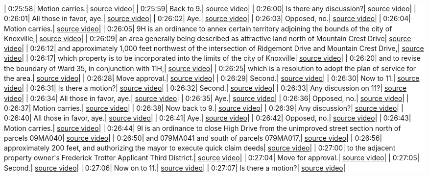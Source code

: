 | 0:25:58| Motion carries.| [source video](https://archive.org/details/citycouncil081118?start=1558)|
| 0:25:59| Back to 9.| [source video](https://archive.org/details/citycouncil081118?start=1559)|
| 0:26:00| Is there any discussion?| [source video](https://archive.org/details/citycouncil081118?start=1560)|
| 0:26:01| All those in favor, aye.| [source video](https://archive.org/details/citycouncil081118?start=1561)|
| 0:26:02| Aye.| [source video](https://archive.org/details/citycouncil081118?start=1562)|
| 0:26:03| Opposed, no.| [source video](https://archive.org/details/citycouncil081118?start=1563)|
| 0:26:04| Motion carries.| [source video](https://archive.org/details/citycouncil081118?start=1564)|
| 0:26:05| 9H is an ordinance to annex certain territory adjoining the bounds of the city of Knoxville,| [source video](https://archive.org/details/citycouncil081118?start=1565)|
| 0:26:09| an area generally being described as attractive land north of Mountain Crest Drive| [source video](https://archive.org/details/citycouncil081118?start=1569)|
| 0:26:12| and approximately 1,000 feet northwest of the intersection of Ridgemont Drive and Mountain Crest Drive,| [source video](https://archive.org/details/citycouncil081118?start=1572)|
| 0:26:17| which property is to be incorporated into the limits of the city of Knoxville| [source video](https://archive.org/details/citycouncil081118?start=1577)|
| 0:26:20| and to revise the boundary of Ward 35, in conjunction with 11H,| [source video](https://archive.org/details/citycouncil081118?start=1580)|
| 0:26:25| which is a resolution to adopt the plan of service for the area.| [source video](https://archive.org/details/citycouncil081118?start=1585)|
| 0:26:28| Move approval.| [source video](https://archive.org/details/citycouncil081118?start=1588)|
| 0:26:29| Second.| [source video](https://archive.org/details/citycouncil081118?start=1589)|
| 0:26:30| Now to 11.| [source video](https://archive.org/details/citycouncil081118?start=1590)|
| 0:26:31| Is there a motion?| [source video](https://archive.org/details/citycouncil081118?start=1591)|
| 0:26:32| Second.| [source video](https://archive.org/details/citycouncil081118?start=1592)|
| 0:26:33| Any discussion on 11?| [source video](https://archive.org/details/citycouncil081118?start=1593)|
| 0:26:34| All those in favor, aye.| [source video](https://archive.org/details/citycouncil081118?start=1594)|
| 0:26:35| Aye.| [source video](https://archive.org/details/citycouncil081118?start=1595)|
| 0:26:36| Opposed, no.| [source video](https://archive.org/details/citycouncil081118?start=1596)|
| 0:26:37| Motion carries.| [source video](https://archive.org/details/citycouncil081118?start=1597)|
| 0:26:38| Now back to 9.| [source video](https://archive.org/details/citycouncil081118?start=1598)|
| 0:26:39| Any discussion?| [source video](https://archive.org/details/citycouncil081118?start=1599)|
| 0:26:40| All those in favor, aye.| [source video](https://archive.org/details/citycouncil081118?start=1600)|
| 0:26:41| Aye.| [source video](https://archive.org/details/citycouncil081118?start=1601)|
| 0:26:42| Opposed, no.| [source video](https://archive.org/details/citycouncil081118?start=1602)|
| 0:26:43| Motion carries.| [source video](https://archive.org/details/citycouncil081118?start=1603)|
| 0:26:44| 9I is an ordinance to close High Drive from the unimproved street section north of parcels 09MA040| [source video](https://archive.org/details/citycouncil081118?start=1604)|
| 0:26:50| and 079MA041 and south of parcels 079MA017,| [source video](https://archive.org/details/citycouncil081118?start=1610)|
| 0:26:56| approximately 200 feet, and authorizing the mayor to execute quick claim deeds| [source video](https://archive.org/details/citycouncil081118?start=1616)|
| 0:27:00| to the adjacent property owner's Frederick Trotter Applicant Third District.| [source video](https://archive.org/details/citycouncil081118?start=1620)|
| 0:27:04| Move for approval.| [source video](https://archive.org/details/citycouncil081118?start=1624)|
| 0:27:05| Second.| [source video](https://archive.org/details/citycouncil081118?start=1625)|
| 0:27:06| Now on to 11.| [source video](https://archive.org/details/citycouncil081118?start=1626)|
| 0:27:07| Is there a motion?| [source video](https://archive.org/details/citycouncil081118?start=1627)|